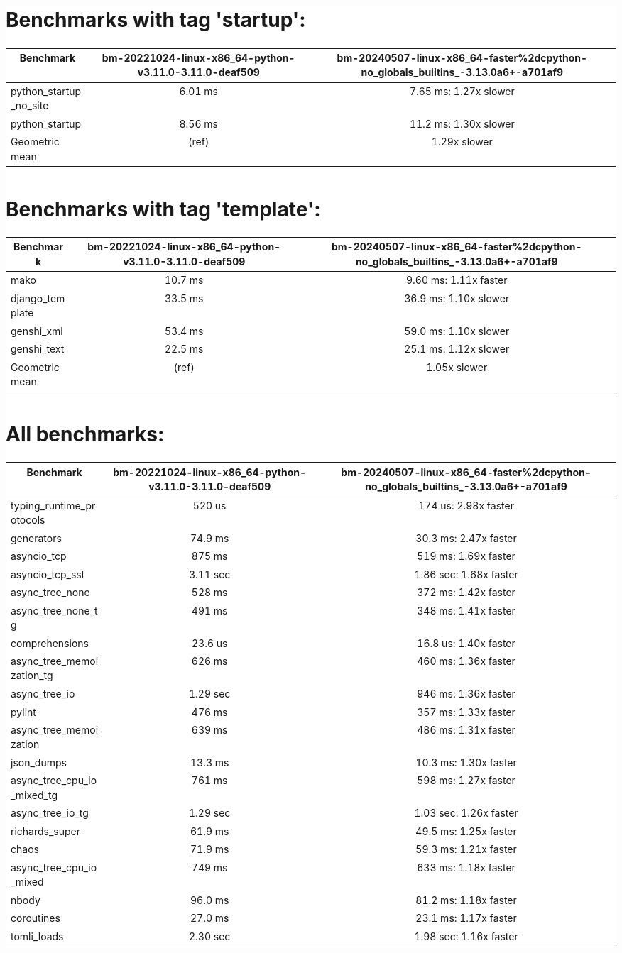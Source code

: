 Benchmarks with tag 'startup':
==============================

| Benchmark              | bm-20221024-linux-x86_64-python-v3.11.0-3.11.0-deaf509 | bm-20240507-linux-x86_64-faster%2dcpython-no_globals_builtins_-3.13.0a6+-a701af9 |
|------------------------|:------------------------------------------------------:|:--------------------------------------------------------------------------------:|
| python_startup_no_site | 6.01 ms                                                | 7.65 ms: 1.27x slower                                                            |
| python_startup         | 8.56 ms                                                | 11.2 ms: 1.30x slower                                                            |
| Geometric mean         | (ref)                                                  | 1.29x slower                                                                     |

Benchmarks with tag 'template':
===============================

| Benchmark       | bm-20221024-linux-x86_64-python-v3.11.0-3.11.0-deaf509 | bm-20240507-linux-x86_64-faster%2dcpython-no_globals_builtins_-3.13.0a6+-a701af9 |
|-----------------|:------------------------------------------------------:|:--------------------------------------------------------------------------------:|
| mako            | 10.7 ms                                                | 9.60 ms: 1.11x faster                                                            |
| django_template | 33.5 ms                                                | 36.9 ms: 1.10x slower                                                            |
| genshi_xml      | 53.4 ms                                                | 59.0 ms: 1.10x slower                                                            |
| genshi_text     | 22.5 ms                                                | 25.1 ms: 1.12x slower                                                            |
| Geometric mean  | (ref)                                                  | 1.05x slower                                                                     |

All benchmarks:
===============

| Benchmark                  | bm-20221024-linux-x86_64-python-v3.11.0-3.11.0-deaf509 | bm-20240507-linux-x86_64-faster%2dcpython-no_globals_builtins_-3.13.0a6+-a701af9 |
|----------------------------|:------------------------------------------------------:|:--------------------------------------------------------------------------------:|
| typing_runtime_protocols   | 520 us                                                 | 174 us: 2.98x faster                                                             |
| generators                 | 74.9 ms                                                | 30.3 ms: 2.47x faster                                                            |
| asyncio_tcp                | 875 ms                                                 | 519 ms: 1.69x faster                                                             |
| asyncio_tcp_ssl            | 3.11 sec                                               | 1.86 sec: 1.68x faster                                                           |
| async_tree_none            | 528 ms                                                 | 372 ms: 1.42x faster                                                             |
| async_tree_none_tg         | 491 ms                                                 | 348 ms: 1.41x faster                                                             |
| comprehensions             | 23.6 us                                                | 16.8 us: 1.40x faster                                                            |
| async_tree_memoization_tg  | 626 ms                                                 | 460 ms: 1.36x faster                                                             |
| async_tree_io              | 1.29 sec                                               | 946 ms: 1.36x faster                                                             |
| pylint                     | 476 ms                                                 | 357 ms: 1.33x faster                                                             |
| async_tree_memoization     | 639 ms                                                 | 486 ms: 1.31x faster                                                             |
| json_dumps                 | 13.3 ms                                                | 10.3 ms: 1.30x faster                                                            |
| async_tree_cpu_io_mixed_tg | 761 ms                                                 | 598 ms: 1.27x faster                                                             |
| async_tree_io_tg           | 1.29 sec                                               | 1.03 sec: 1.26x faster                                                           |
| richards_super             | 61.9 ms                                                | 49.5 ms: 1.25x faster                                                            |
| chaos                      | 71.9 ms                                                | 59.3 ms: 1.21x faster                                                            |
| async_tree_cpu_io_mixed    | 749 ms                                                 | 633 ms: 1.18x faster                                                             |
| nbody                      | 96.0 ms                                                | 81.2 ms: 1.18x faster                                                            |
| coroutines                 | 27.0 ms                                                | 23.1 ms: 1.17x faster                                                            |
| tomli_loads                | 2.30 sec                                               | 1.98 sec: 1.16x faster                                                           |